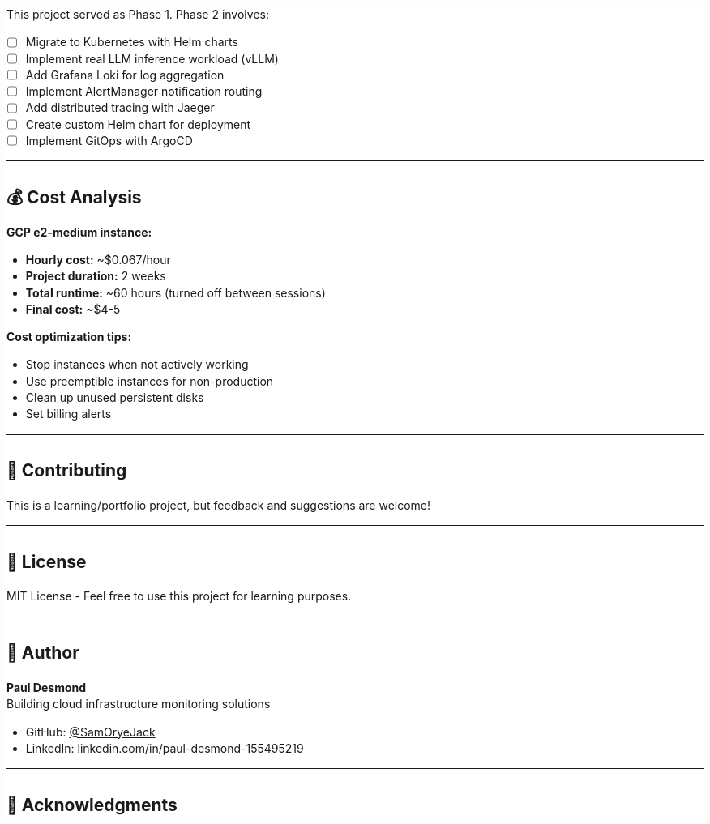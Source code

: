 This project served as Phase 1. Phase 2 involves:

- [ ] Migrate to Kubernetes with Helm charts
- [ ] Implement real LLM inference workload (vLLM)
- [ ] Add Grafana Loki for log aggregation
- [ ] Implement AlertManager notification routing
- [ ] Add distributed tracing with Jaeger
- [ ] Create custom Helm chart for deployment
- [ ] Implement GitOps with ArgoCD

---

## 💰 Cost Analysis

**GCP e2-medium instance:**
- **Hourly cost:** ~$0.067/hour
- **Project duration:** 2 weeks
- **Total runtime:** ~60 hours (turned off between sessions)
- **Final cost:** ~$4-5

**Cost optimization tips:**
- Stop instances when not actively working
- Use preemptible instances for non-production
- Clean up unused persistent disks
- Set billing alerts

---

## 🤝 Contributing

This is a learning/portfolio project, but feedback and suggestions are welcome!

---

## 📝 License

MIT License - Feel free to use this project for learning purposes.

---

## 👤 Author

**Paul Desmond**  
Building cloud infrastructure monitoring solutions

- GitHub: [@SamOryeJack](https://github.com/SamOryeJack)
- LinkedIn: [linkedin.com/in/paul-desmond-155495219](https://www.linkedin.com/in/paul-desmond-155495219/)


---

## 🙏 Acknowledgments
